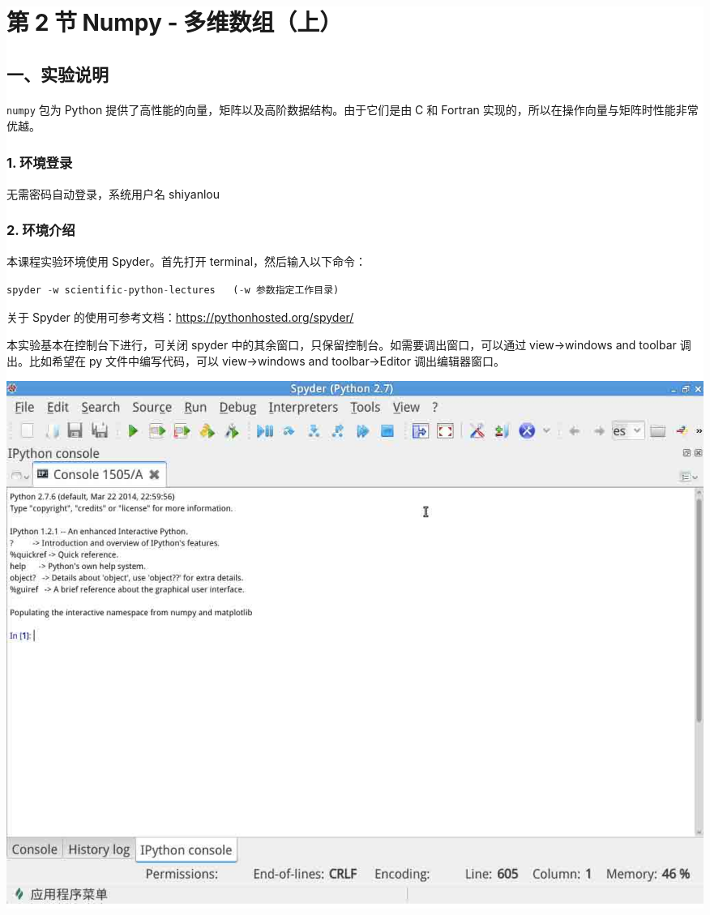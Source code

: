 # 第 2 节 Numpy - 多维数组（上）

## 一、实验说明

`numpy` 包为 Python 提供了高性能的向量，矩阵以及高阶数据结构。由于它们是由 C 和 Fortran 实现的，所以在操作向量与矩阵时性能非常优越。

### 1\. 环境登录

无需密码自动登录，系统用户名 shiyanlou

### 2\. 环境介绍

本课程实验环境使用 Spyder。首先打开 terminal，然后输入以下命令：

```py
spyder -w scientific-python-lectures   (-w 参数指定工作目录) 
```

关于 Spyder 的使用可参考文档：https://pythonhosted.org/spyder/

本实验基本在控制台下进行，可关闭 spyder 中的其余窗口，只保留控制台。如需要调出窗口，可以通过 view->windows and toolbar 调出。比如希望在 py 文件中编写代码，可以 view->windows and toolbar->Editor 调出编辑器窗口。

![此处输入图片的描述](img/document-uid8834labid1076timestamp1468326368403.jpg)
